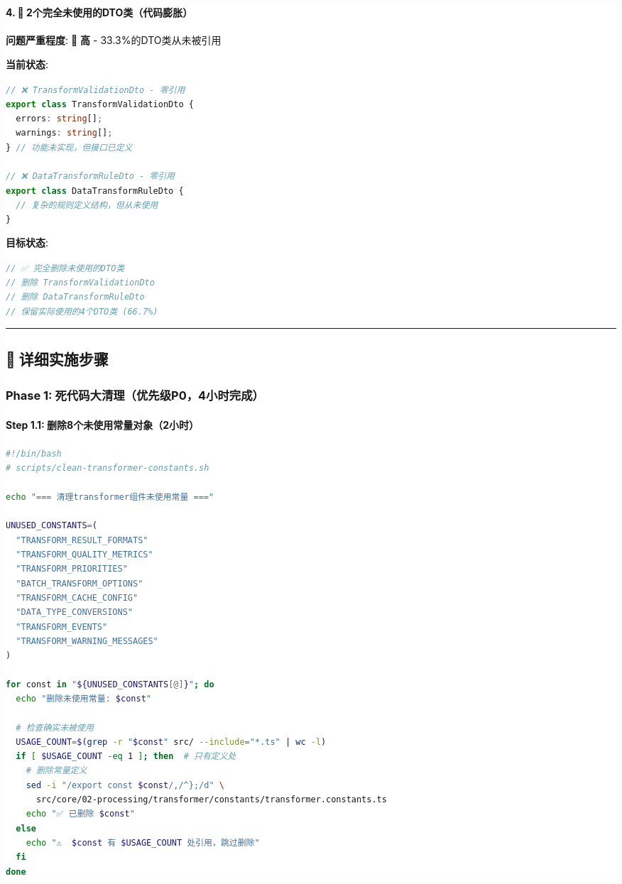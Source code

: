 #### 4. 🔴 2个完全未使用的DTO类（代码膨胀）
**问题严重程度**: 🔴 **高** - 33.3%的DTO类从未被引用

**当前状态**:
```typescript
// ❌ TransformValidationDto - 零引用
export class TransformValidationDto {
  errors: string[];
  warnings: string[];
} // 功能未实现，但接口已定义

// ❌ DataTransformRuleDto - 零引用  
export class DataTransformRuleDto {
  // 复杂的规则定义结构，但从未使用
}
```

**目标状态**:
```typescript
// ✅ 完全删除未使用的DTO类
// 删除 TransformValidationDto
// 删除 DataTransformRuleDto
// 保留实际使用的4个DTO类 (66.7%)
```

---

## 🔄 详细实施步骤

### Phase 1: 死代码大清理（优先级P0，4小时完成）

#### Step 1.1: 删除8个未使用常量对象（2小时）
```bash
#!/bin/bash
# scripts/clean-transformer-constants.sh

echo "=== 清理transformer组件未使用常量 ==="

UNUSED_CONSTANTS=(
  "TRANSFORM_RESULT_FORMATS"
  "TRANSFORM_QUALITY_METRICS"  
  "TRANSFORM_PRIORITIES"
  "BATCH_TRANSFORM_OPTIONS"
  "TRANSFORM_CACHE_CONFIG"
  "DATA_TYPE_CONVERSIONS"
  "TRANSFORM_EVENTS"
  "TRANSFORM_WARNING_MESSAGES"
)

for const in "${UNUSED_CONSTANTS[@]}"; do
  echo "删除未使用常量: $const"
  
  # 检查确实未被使用
  USAGE_COUNT=$(grep -r "$const" src/ --include="*.ts" | wc -l)
  if [ $USAGE_COUNT -eq 1 ]; then  # 只有定义处
    # 删除常量定义
    sed -i "/export const $const/,/^};/d" \
      src/core/02-processing/transformer/constants/transformer.constants.ts
    echo "✅ 已删除 $const"
  else
    echo "⚠️  $const 有 $USAGE_COUNT 处引用，跳过删除"
  fi
done
```
